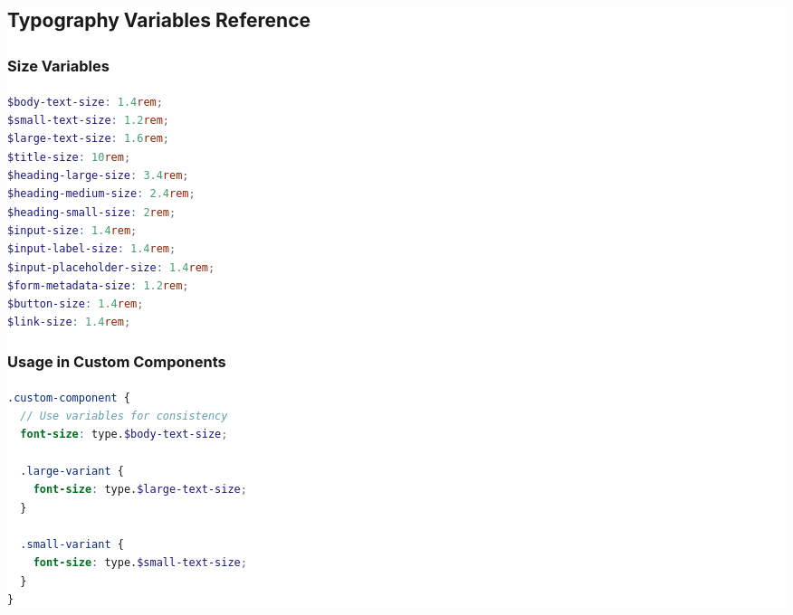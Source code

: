 ## Typography Variables Reference

### Size Variables

```scss
$body-text-size: 1.4rem;
$small-text-size: 1.2rem;
$large-text-size: 1.6rem;
$title-size: 10rem;
$heading-large-size: 3.4rem;
$heading-medium-size: 2.4rem;
$heading-small-size: 2rem;
$input-size: 1.4rem;
$input-label-size: 1.4rem;
$input-placeholder-size: 1.4rem;
$form-metadata-size: 1.2rem;
$button-size: 1.4rem;
$link-size: 1.4rem;
```

### Usage in Custom Components

```scss
.custom-component {
  // Use variables for consistency
  font-size: type.$body-text-size;
  
  .large-variant {
    font-size: type.$large-text-size;
  }
  
  .small-variant {
    font-size: type.$small-text-size;
  }
}
```

